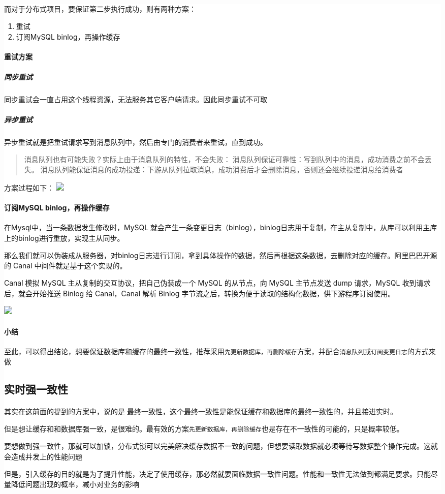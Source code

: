 
而对于分布式项目，要保证第二步执行成功，则有两种方案：
1. 重试
2. 订阅MySQL binlog，再操作缓存

#### 重试方案
##### 同步重试
同步重试会一直占用这个线程资源，无法服务其它客户端请求。因此同步重试不可取

##### 异步重试
异步重试就是把重试请求写到消息队列中，然后由专门的消费者来重试，直到成功。

> 消息队列也有可能失败？实际上由于消息队列的特性，不会失败： 
> 消息队列保证可靠性：写到队列中的消息，成功消费之前不会丢失。 
> 消息队列能保证消息的成功投递：下游从队列拉取消息，成功消费后才会删除消息，否则还会继续投递消息给消费者

方案过程如下：
![](https://seven97-blog.oss-cn-hangzhou.aliyuncs.com/imgs/202404270808154.png)

#### 订阅MySQL binlog，再操作缓存
在Mysql中，当一条数据发生修改时，MySQL 就会产生一条变更日志（binlog），binlog日志用于复制，在主从复制中，从库可以利用主库上的binlog进行重放，实现主从同步。

那么我们就可以伪装成从服务器，对binlog日志进行订阅，拿到具体操作的数据，然后再根据这条数据，去删除对应的缓存。阿里巴巴开源的 Canal 中间件就是基于这个实现的。

Canal 模拟 MySQL 主从复制的交互协议，把自己伪装成一个 MySQL 的从节点，向 MySQL 主节点发送 dump 请求，MySQL 收到请求后，就会开始推送 Binlog 给 Canal，Canal 解析 Binlog 字节流之后，转换为便于读取的结构化数据，供下游程序订阅使用。

![](https://seven97-blog.oss-cn-hangzhou.aliyuncs.com/imgs/202404270808358.png)

#### 小结
至此，可以得出结论，想要保证数据库和缓存的最终一致性，推荐采用`先更新数据库，再删除缓存`方案，并配合`消息队列`或`订阅变更日志`的方式来做


## 实时强一致性
其实在这前面的提到的方案中，说的是 最终一致性，这个最终一致性是能保证缓存和数据库的最终一致性的，并且接进实时。

但是想让缓存和和数据库强一致，是很难的。最有效的方案`先更新数据库，再删除缓存`也是存在不一致性的可能的，只是概率较低。

要想做到强一致性，那就可以加锁，分布式锁可以完美解决缓存数据不一致的问题，但想要读取数据就必须等待写数据整个操作完成。这就会造成并发上的性能问题

但是，引入缓存的目的就是为了提升性能，决定了使用缓存，那必然就要面临数据一致性问题。性能和一致性无法做到都满足要求。只能尽量降低问题出现的概率，减小对业务的影响



     